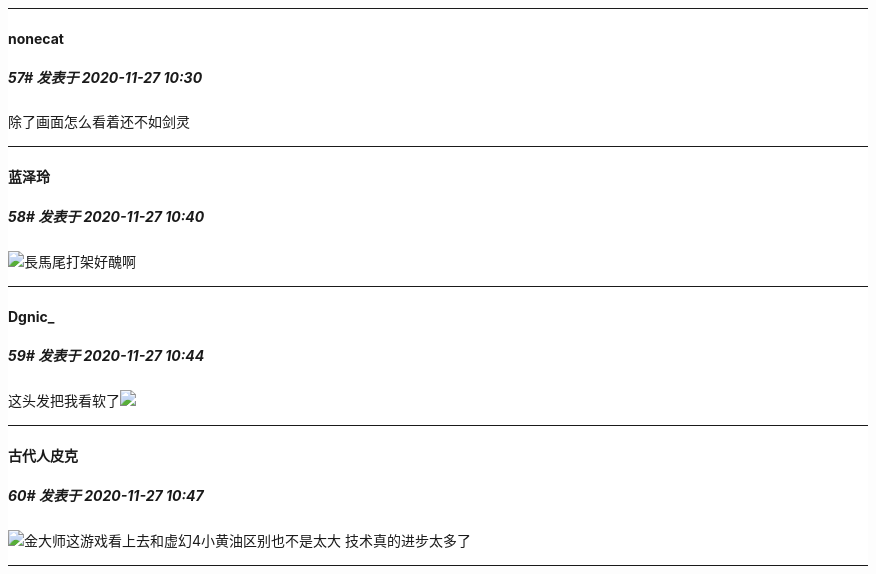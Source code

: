





*****

####  nonecat  
##### 57#       发表于 2020-11-27 10:30




除了画面怎么看着还不如剑灵  







*****

####  蓝泽玲  
##### 58#       发表于 2020-11-27 10:40



<img src="https://static.saraba1st.com/image/smiley/face2017/001.png" referrerpolicy="no-referrer">長馬尾打架好醜啊







*****

####  Dgnic_  
##### 59#       发表于 2020-11-27 10:44




这头发把我看软了<img src="https://static.saraba1st.com/image/smiley/face2017/024.png" referrerpolicy="no-referrer">







*****

####  古代人皮克  
##### 60#       发表于 2020-11-27 10:47



<img src="https://static.saraba1st.com/image/smiley/face2017/049.png" referrerpolicy="no-referrer">金大师这游戏看上去和虚幻4小黄油区别也不是太大 技术真的进步太多了







*****
